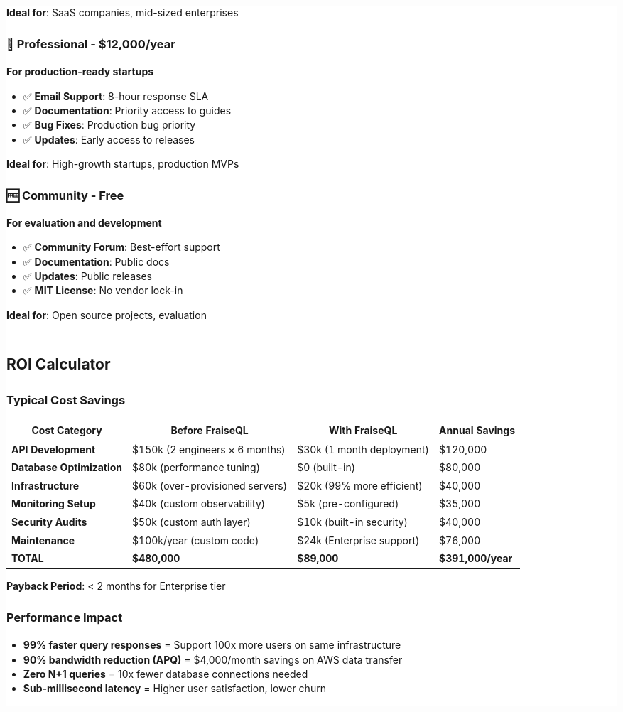 **Ideal for**: SaaS companies, mid-sized enterprises

### 🥉 **Professional** - $12,000/year
**For production-ready startups**

- ✅ **Email Support**: 8-hour response SLA
- ✅ **Documentation**: Priority access to guides
- ✅ **Bug Fixes**: Production bug priority
- ✅ **Updates**: Early access to releases

**Ideal for**: High-growth startups, production MVPs

### 🆓 **Community** - Free
**For evaluation and development**

- ✅ **Community Forum**: Best-effort support
- ✅ **Documentation**: Public docs
- ✅ **Updates**: Public releases
- ✅ **MIT License**: No vendor lock-in

**Ideal for**: Open source projects, evaluation

---

## ROI Calculator

### Typical Cost Savings

| Cost Category | Before FraiseQL | With FraiseQL | Annual Savings |
|---------------|-----------------|---------------|----------------|
| **API Development** | $150k (2 engineers × 6 months) | $30k (1 month deployment) | $120,000 |
| **Database Optimization** | $80k (performance tuning) | $0 (built-in) | $80,000 |
| **Infrastructure** | $60k (over-provisioned servers) | $20k (99% more efficient) | $40,000 |
| **Monitoring Setup** | $40k (custom observability) | $5k (pre-configured) | $35,000 |
| **Security Audits** | $50k (custom auth layer) | $10k (built-in security) | $40,000 |
| **Maintenance** | $100k/year (custom code) | $24k (Enterprise support) | $76,000 |
| **TOTAL** | **$480,000** | **$89,000** | **$391,000/year** |

**Payback Period**: < 2 months for Enterprise tier

### Performance Impact

- **99% faster query responses** = Support 100x more users on same infrastructure
- **90% bandwidth reduction (APQ)** = $4,000/month savings on AWS data transfer
- **Zero N+1 queries** = 10x fewer database connections needed
- **Sub-millisecond latency** = Higher user satisfaction, lower churn

---
